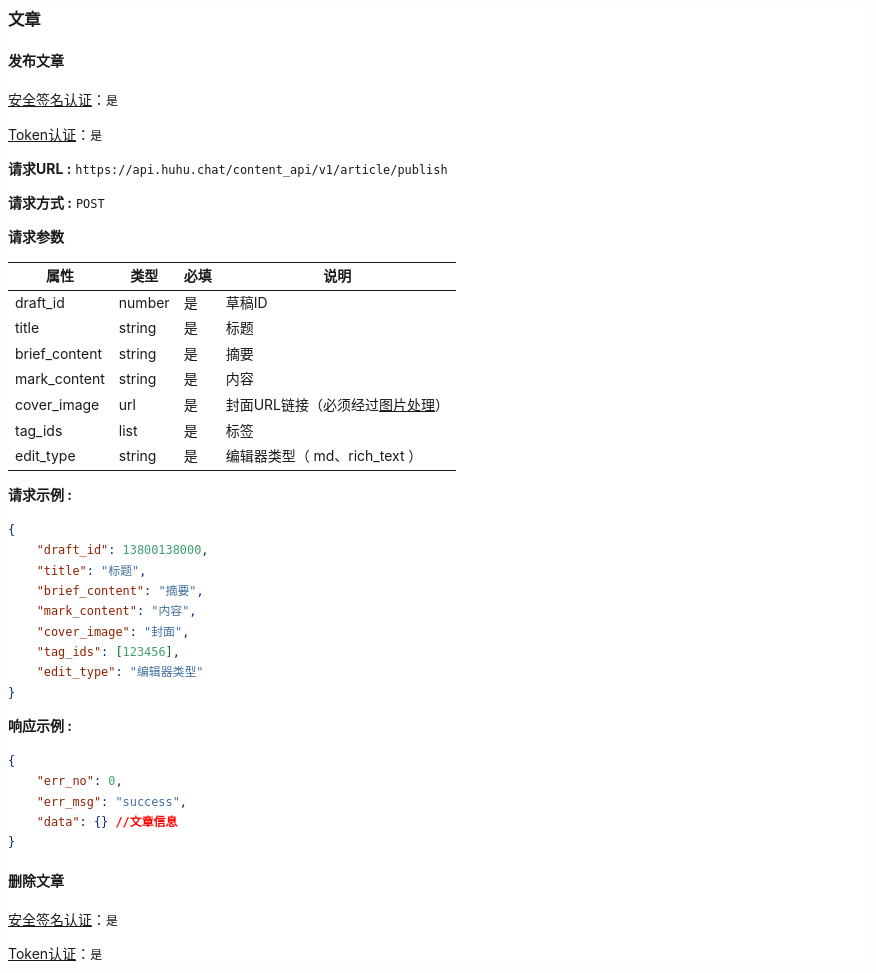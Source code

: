 ### 文章

#### 发布文章

[安全签名认证](#安全签名)：`是`

[Token认证](#Token认证)：`是`

**请求URL :** `https://api.huhu.chat/content_api/v1/article/publish`

**请求方式 :** `POST`

**请求参数**

| 属性 | 类型 | 必填 | 说明 |
|-----|----|----|------|
| draft_id | number | 是 | 草稿ID |
| title | string | 是 | 标题 |
| brief_content | string | 是 | 摘要 |
| mark_content | string | 是 | 内容 |
| cover_image | url | 是 |封面URL链接（必须经过[图片处理](#上传图片)） |
| tag_ids | list | 是 |标签 |
| edit_type | string | 是 | 编辑器类型（ md、rich_text ） |

**请求示例 :**
```json
{
    "draft_id": 13800138000,
    "title": "标题",
    "brief_content": "摘要",
    "mark_content": "内容",
    "cover_image": "封面",
    "tag_ids": [123456],
    "edit_type": "编辑器类型"
}
```

**响应示例 :**
```json
{
    "err_no": 0,
    "err_msg": "success",
    "data": {} //文章信息
}
```

#### 删除文章

[安全签名认证](#安全签名)：`是`

[Token认证](#Token认证)：`是`
